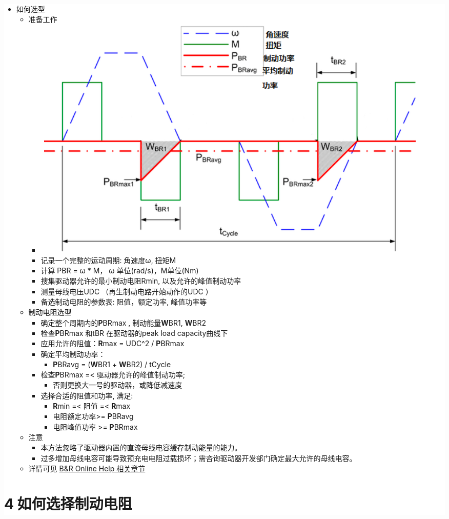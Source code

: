 - 如何选型
    - 准备工作
        - ![](FILES/034驱动器制动电阻参数设置/image-20240705235106982.png)
        - 记录一个完整的运动周期: 角速度ω, 扭矩M
        - 计算 PBR = ω * M， ω 单位(rad/s)，M单位(Nm)
        - 搜集驱动器允许的最小制动电阻Rmin, 以及允许的峰值制动功率
        - 测量母线电压UDC （再生制动电路开始动作的UDC ）
        - 备选制动电阻的参数表: 阻值，额定功率, 峰值功率等
    - 制动电阻选型
        - 确定整个周期内的**P**BRmax , 制动能量**W**BR1, **W**BR2
        - 检查**P**BRmax 和tBR 在驱动器的peak load capacity曲线下
        - 应用允许的阻值：**R**max = UDC^2 / **P**BRmax
        - 确定平均制动功率：
            - **P**BRavg = (**W**BR1 + **W**BR2) / tCycle
        - 检查**P**BRmax =< 驱动器允许的峰值制动功率;
            - 否则更换大一号的驱动器，或降低减速度
        - 选择合适的阻值和功率, 满足:
            - **R**min =< 阻值 =< **R**max
            - 电阻额定功率>= **P**BRavg
            - 电阻峰值功率 >= **P**BRmax
    - 注意
        - 本方法忽略了驱动器内置的直流母线电容缓存制动能量的能力。
        - 过多增加母线电容可能导致预充电电阻过载损坏；需咨询驱动器开发部门确定最大允许的母线电容。
    - 详情可见 [B&R Online Help 相关章节](https://help.br-automation.com/#/en/4/hardware%2Fmaacpp3%2Fkapitel_dimensionierung%2Fbeispiel.html)

# 4 如何选择制动电阻
